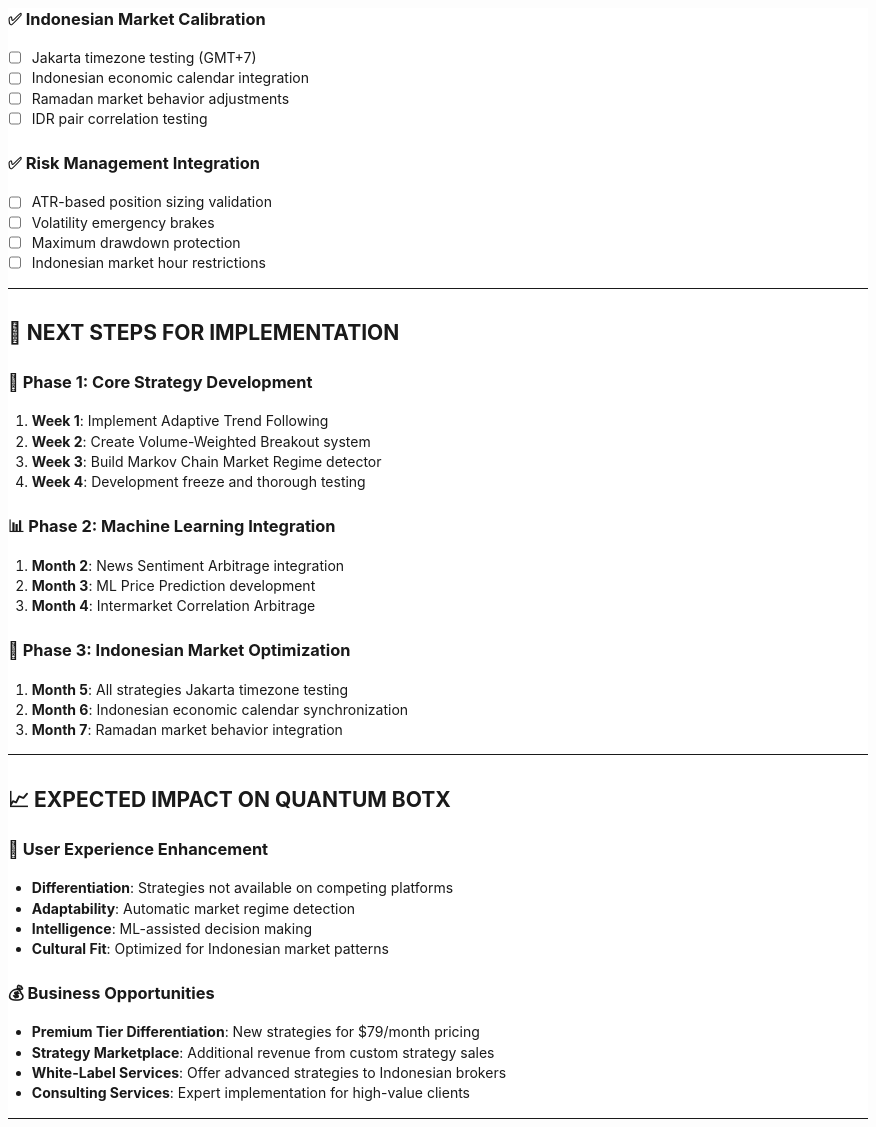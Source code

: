 ### ✅ **Indonesian Market Calibration**
- [ ] Jakarta timezone testing (GMT+7)
- [ ] Indonesian economic calendar integration
- [ ] Ramadan market behavior adjustments
- [ ] IDR pair correlation testing

### ✅ **Risk Management Integration**
- [ ] ATR-based position sizing validation
- [ ] Volatility emergency brakes
- [ ] Maximum drawdown protection
- [ ] Indonesian market hour restrictions

---

## 🔗 **NEXT STEPS FOR IMPLEMENTATION**

### 📅 **Phase 1: Core Strategy Development**
1. **Week 1**: Implement Adaptive Trend Following
2. **Week 2**: Create Volume-Weighted Breakout system
3. **Week 3**: Build Markov Chain Market Regime detector
4. **Week 4**: Development freeze and thorough testing

### 📊 **Phase 2: Machine Learning Integration**
1. **Month 2**: News Sentiment Arbitrage integration
2. **Month 3**: ML Price Prediction development
3. **Month 4**: Intermarket Correlation Arbitrage

### 🚀 **Phase 3: Indonesian Market Optimization**
1. **Month 5**: All strategies Jakarta timezone testing
2. **Month 6**: Indonesian economic calendar synchronization
3. **Month 7**: Ramadan market behavior integration

---

## 📈 **EXPECTED IMPACT ON QUANTUM BOTX**

### 🎯 **User Experience Enhancement**
- **Differentiation**: Strategies not available on competing platforms
- **Adaptability**: Automatic market regime detection
- **Intelligence**: ML-assisted decision making
- **Cultural Fit**: Optimized for Indonesian market patterns

### 💰 **Business Opportunities**
- **Premium Tier Differentiation**: New strategies for $79/month pricing
- **Strategy Marketplace**: Additional revenue from custom strategy sales
- **White-Label Services**: Offer advanced strategies to Indonesian brokers
- **Consulting Services**: Expert implementation for high-value clients

---